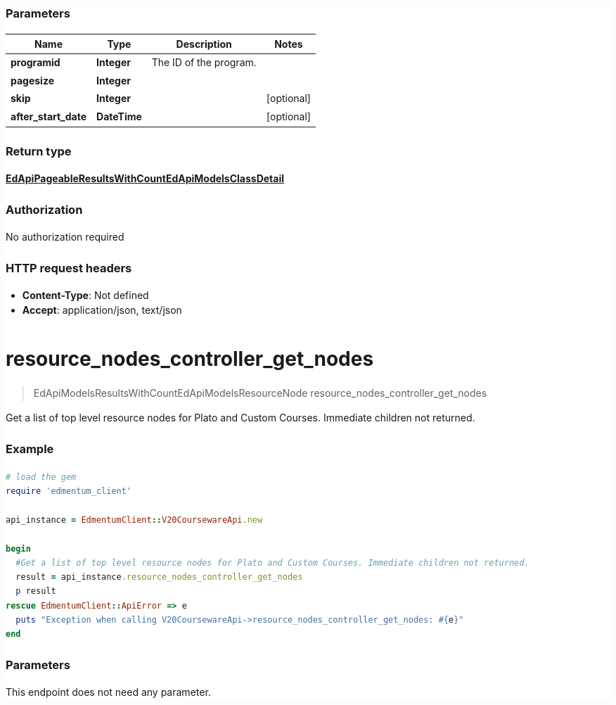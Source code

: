 ### Parameters

Name | Type | Description  | Notes
------------- | ------------- | ------------- | -------------
 **programid** | **Integer**| The ID of the program. | 
 **pagesize** | **Integer**|  | 
 **skip** | **Integer**|  | [optional] 
 **after_start_date** | **DateTime**|  | [optional] 

### Return type

[**EdApiPageableResultsWithCountEdApiModelsClassDetail**](EdApiPageableResultsWithCountEdApiModelsClassDetail.md)

### Authorization

No authorization required

### HTTP request headers

 - **Content-Type**: Not defined
 - **Accept**: application/json, text/json



# **resource_nodes_controller_get_nodes**
> EdApiModelsResultsWithCountEdApiModelsResourceNode resource_nodes_controller_get_nodes

Get a list of top level resource nodes for Plato and Custom Courses. Immediate children not returned.

### Example

```ruby
# load the gem
require 'edmentum_client'

api_instance = EdmentumClient::V20CoursewareApi.new

begin
  #Get a list of top level resource nodes for Plato and Custom Courses. Immediate children not returned.
  result = api_instance.resource_nodes_controller_get_nodes
  p result
rescue EdmentumClient::ApiError => e
  puts "Exception when calling V20CoursewareApi->resource_nodes_controller_get_nodes: #{e}"
end
```

### Parameters
This endpoint does not need any parameter.
